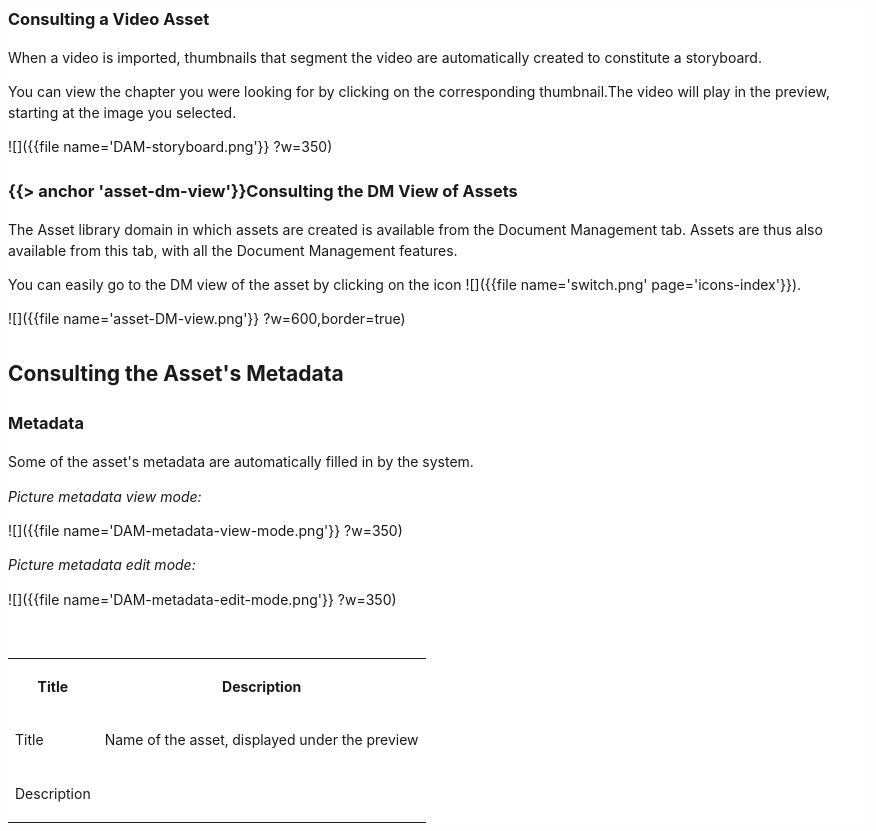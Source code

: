 ### Consulting a Video Asset

When a video is imported, thumbnails that segment the video are automatically created to constitute a storyboard.

You can view the chapter you were looking for by clicking on the corresponding thumbnail.The video will play in the preview, starting at the image you selected.

![]({{file name='DAM-storyboard.png'}} ?w=350)

### {{> anchor 'asset-dm-view'}}Consulting the DM View of Assets

The Asset library domain in which assets are created is available from the Document Management tab. Assets are thus also available from this tab, with all the Document Management features.

You can easily go to the DM view of the asset by clicking on the icon ![]({{file name='switch.png' page='icons-index'}}).

![]({{file name='asset-DM-view.png'}} ?w=600,border=true)

## Consulting the Asset's Metadata

### Metadata

Some of the asset's metadata are automatically filled in by the system.

_Picture metadata view mode:_

![]({{file name='DAM-metadata-view-mode.png'}} ?w=350)

_Picture metadata edit mode:_

![]({{file name='DAM-metadata-edit-mode.png'}} ?w=350)

&nbsp;

<div class="table-scroll"><table class="hover"><tbody><tr><th colspan="1">

Title

</th><th colspan="1">

Description

</th></tr><tr><td colspan="1">

Title

</td><td colspan="1">

Name of the asset, displayed under the preview

</td></tr><tr><td colspan="1">

Description
